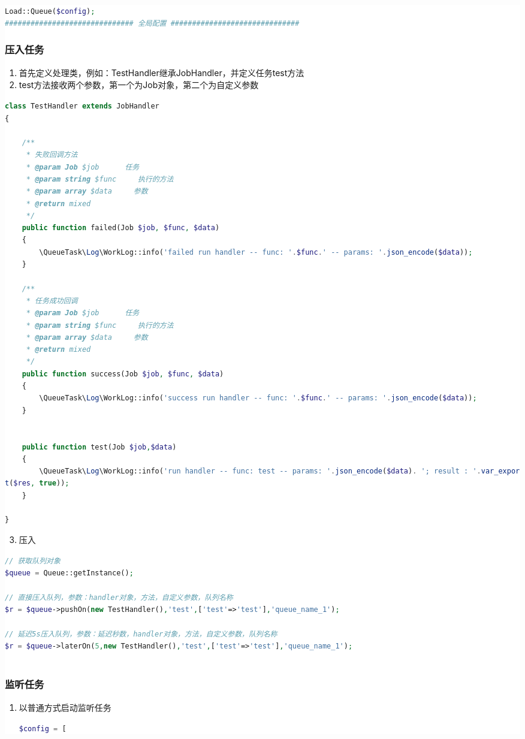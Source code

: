 ```php
Load::Queue($config);
############################## 全局配置 ##############################
```


### 压入任务
1. 首先定义处理类，例如：TestHandler继承JobHandler，并定义任务test方法
2. test方法接收两个参数，第一个为Job对象，第二个为自定义参数
```php
class TestHandler extends JobHandler
{

    /**
     * 失败回调方法
     * @param Job $job      任务
     * @param string $func     执行的方法
     * @param array $data     参数
     * @return mixed
     */
    public function failed(Job $job, $func, $data)
    {
        \QueueTask\Log\WorkLog::info('failed run handler -- func: '.$func.' -- params: '.json_encode($data));
    }

    /**
     * 任务成功回调
     * @param Job $job      任务
     * @param string $func     执行的方法
     * @param array $data     参数
     * @return mixed
     */
    public function success(Job $job, $func, $data)
    {
        \QueueTask\Log\WorkLog::info('success run handler -- func: '.$func.' -- params: '.json_encode($data));
    }


    public function test(Job $job,$data)
    {
        \QueueTask\Log\WorkLog::info('run handler -- func: test -- params: '.json_encode($data). '; result : '.var_export($res, true));
    }

}
```
3. 压入
```php
// 获取队列对象
$queue = Queue::getInstance();

// 直接压入队列，参数：handler对象，方法，自定义参数，队列名称
$r = $queue->pushOn(new TestHandler(),'test',['test'=>'test'],'queue_name_1');

// 延迟5s压入队列，参数：延迟秒数，handler对象，方法，自定义参数，队列名称
$r = $queue->laterOn(5,new TestHandler(),'test',['test'=>'test'],'queue_name_1');
 
```
### 监听任务
1. 以普通方式启动监听任务
    ```php
    $config = [
